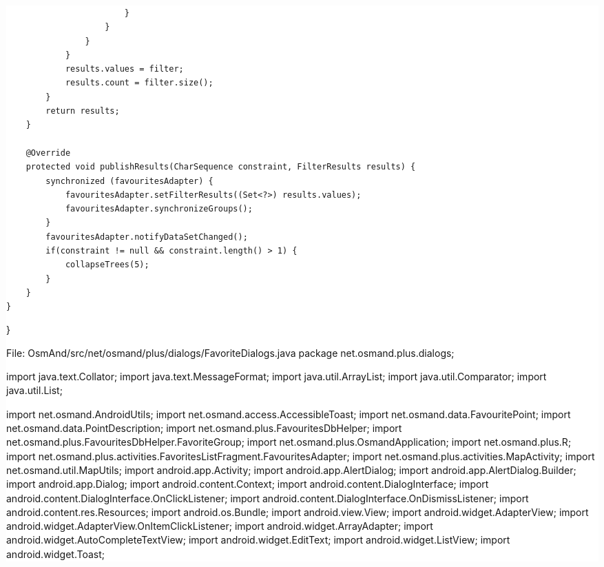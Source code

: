 							}
						}
					}
				}
				results.values = filter;
				results.count = filter.size();
			}
			return results;
		}

		@Override
		protected void publishResults(CharSequence constraint, FilterResults results) {
			synchronized (favouritesAdapter) {
				favouritesAdapter.setFilterResults((Set<?>) results.values);
				favouritesAdapter.synchronizeGroups();
			}
			favouritesAdapter.notifyDataSetChanged();
			if(constraint != null && constraint.length() > 1) {
				collapseTrees(5);
			}
		}
	}
}


File: OsmAnd/src/net/osmand/plus/dialogs/FavoriteDialogs.java
package net.osmand.plus.dialogs;

import java.text.Collator;
import java.text.MessageFormat;
import java.util.ArrayList;
import java.util.Comparator;
import java.util.List;

import net.osmand.AndroidUtils;
import net.osmand.access.AccessibleToast;
import net.osmand.data.FavouritePoint;
import net.osmand.data.PointDescription;
import net.osmand.plus.FavouritesDbHelper;
import net.osmand.plus.FavouritesDbHelper.FavoriteGroup;
import net.osmand.plus.OsmandApplication;
import net.osmand.plus.R;
import net.osmand.plus.activities.FavoritesListFragment.FavouritesAdapter;
import net.osmand.plus.activities.MapActivity;
import net.osmand.util.MapUtils;
import android.app.Activity;
import android.app.AlertDialog;
import android.app.AlertDialog.Builder;
import android.app.Dialog;
import android.content.Context;
import android.content.DialogInterface;
import android.content.DialogInterface.OnClickListener;
import android.content.DialogInterface.OnDismissListener;
import android.content.res.Resources;
import android.os.Bundle;
import android.view.View;
import android.widget.AdapterView;
import android.widget.AdapterView.OnItemClickListener;
import android.widget.ArrayAdapter;
import android.widget.AutoCompleteTextView;
import android.widget.EditText;
import android.widget.ListView;
import android.widget.Toast;
